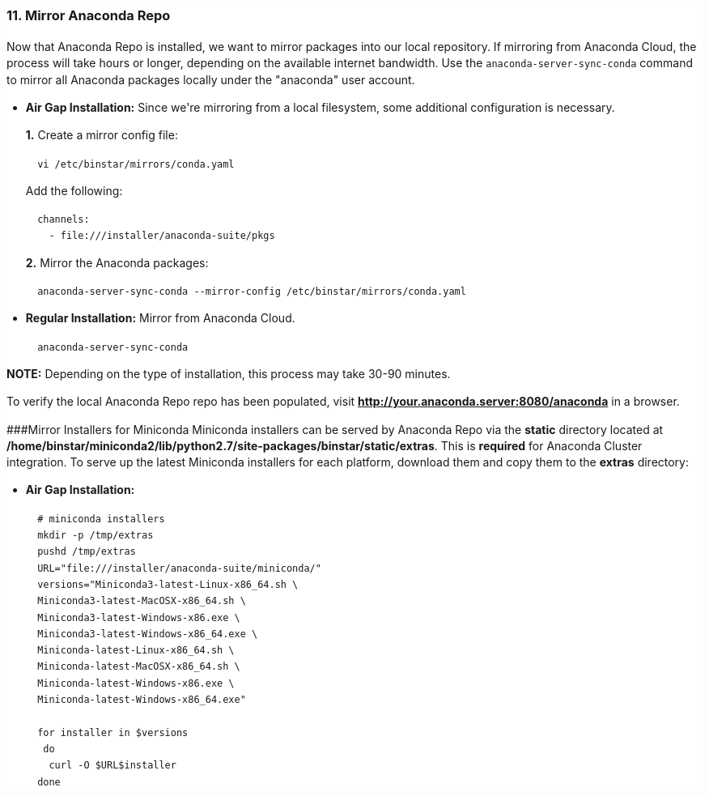 ### 11. Mirror Anaconda Repo
Now that Anaconda Repo is installed, we want to mirror packages into our local repository. If mirroring from Anaconda Cloud, the process will take hours or longer, depending on the available internet bandwidth. Use the `anaconda-server-sync-conda` command to mirror all Anaconda packages locally under the "anaconda" user account.


* **Air Gap Installation:** Since we're mirroring from a local filesystem, some additional configuration is necessary.


    **1.** Create a mirror config file:

        vi /etc/binstar/mirrors/conda.yaml

     Add the following:

        channels:
          - file:///installer/anaconda-suite/pkgs

    **2.** Mirror the Anaconda packages:

        anaconda-server-sync-conda --mirror-config /etc/binstar/mirrors/conda.yaml

* **Regular Installation:** Mirror from Anaconda Cloud.

        anaconda-server-sync-conda

**NOTE:** Depending on the type of installation, this process may take 30-90 minutes.


To verify the local Anaconda Repo repo has been populated, visit **http://your.anaconda.server:8080/anaconda** in a browser.

###Mirror Installers for Miniconda
Miniconda installers can be served by Anaconda Repo via the **static** directory located at **/home/binstar/miniconda2/lib/python2.7/site-packages/binstar/static/extras**.  This is **required** for Anaconda Cluster integration.  To serve up the latest Miniconda installers for each platform, download them and copy them to the **extras** directory:

* **Air Gap Installation:**

        # miniconda installers
        mkdir -p /tmp/extras
        pushd /tmp/extras
        URL="file:///installer/anaconda-suite/miniconda/"
        versions="Miniconda3-latest-Linux-x86_64.sh \
        Miniconda3-latest-MacOSX-x86_64.sh \
        Miniconda3-latest-Windows-x86.exe \
        Miniconda3-latest-Windows-x86_64.exe \
        Miniconda-latest-Linux-x86_64.sh \
        Miniconda-latest-MacOSX-x86_64.sh \
        Miniconda-latest-Windows-x86.exe \
        Miniconda-latest-Windows-x86_64.exe"
        
        for installer in $versions
         do
          curl -O $URL$installer
        done
		